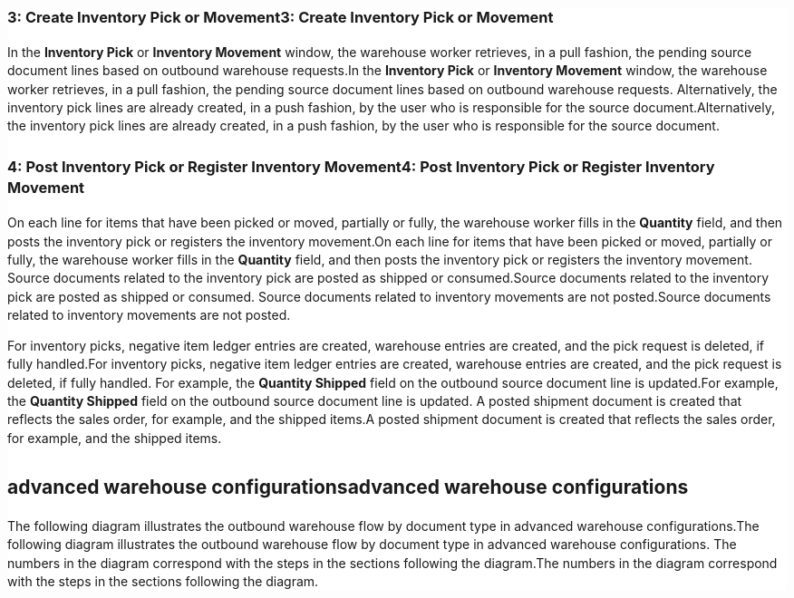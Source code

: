 ### <a name="3-create-inventory-pick-or-movement"></a><span data-ttu-id="23636-161">3: Create Inventory Pick or Movement</span><span class="sxs-lookup"><span data-stu-id="23636-161">3: Create Inventory Pick or Movement</span></span>  
 <span data-ttu-id="23636-162">In the **Inventory Pick** or **Inventory Movement** window, the warehouse worker retrieves, in a pull fashion, the pending source document lines based on outbound warehouse requests.</span><span class="sxs-lookup"><span data-stu-id="23636-162">In the **Inventory Pick** or **Inventory Movement** window, the warehouse worker retrieves, in a pull fashion, the pending source document lines based on outbound warehouse requests.</span></span> <span data-ttu-id="23636-163">Alternatively, the inventory pick lines are already created, in a push fashion, by the user who is responsible for the source document.</span><span class="sxs-lookup"><span data-stu-id="23636-163">Alternatively, the inventory pick lines are already created, in a push fashion, by the user who is responsible for the source document.</span></span>  

### <a name="4-post-inventory-pick-or-register-inventory-movement"></a><span data-ttu-id="23636-164">4: Post Inventory Pick or Register Inventory Movement</span><span class="sxs-lookup"><span data-stu-id="23636-164">4: Post Inventory Pick or Register Inventory Movement</span></span>  
 <span data-ttu-id="23636-165">On each line for items that have been picked or moved, partially or fully, the warehouse worker fills in the **Quantity** field, and then posts the inventory pick or registers the inventory movement.</span><span class="sxs-lookup"><span data-stu-id="23636-165">On each line for items that have been picked or moved, partially or fully, the warehouse worker fills in the **Quantity** field, and then posts the inventory pick or registers the inventory movement.</span></span> <span data-ttu-id="23636-166">Source documents related to the inventory pick are posted as shipped or consumed.</span><span class="sxs-lookup"><span data-stu-id="23636-166">Source documents related to the inventory pick are posted as shipped or consumed.</span></span> <span data-ttu-id="23636-167">Source documents related to inventory movements are not posted.</span><span class="sxs-lookup"><span data-stu-id="23636-167">Source documents related to inventory movements are not posted.</span></span>  

 <span data-ttu-id="23636-168">For inventory picks, negative item ledger entries are created, warehouse entries are created, and the pick request is deleted, if fully handled.</span><span class="sxs-lookup"><span data-stu-id="23636-168">For inventory picks, negative item ledger entries are created, warehouse entries are created, and the pick request is deleted, if fully handled.</span></span> <span data-ttu-id="23636-169">For example, the **Quantity Shipped** field on the outbound source document line is updated.</span><span class="sxs-lookup"><span data-stu-id="23636-169">For example, the **Quantity Shipped** field on the outbound source document line is updated.</span></span> <span data-ttu-id="23636-170">A posted shipment document is created  that reflects the sales order, for example, and the shipped items.</span><span class="sxs-lookup"><span data-stu-id="23636-170">A posted shipment document is created  that reflects the sales order, for example, and the shipped items.</span></span>  

## <a name="advanced-warehouse-configurations"></a><span data-ttu-id="23636-171">advanced warehouse configurations</span><span class="sxs-lookup"><span data-stu-id="23636-171">advanced warehouse configurations</span></span>  
 <span data-ttu-id="23636-172">The following diagram illustrates the outbound warehouse flow by document type in advanced warehouse configurations.</span><span class="sxs-lookup"><span data-stu-id="23636-172">The following diagram illustrates the outbound warehouse flow by document type in advanced warehouse configurations.</span></span> <span data-ttu-id="23636-173">The numbers in the diagram correspond with the steps in the sections following the diagram.</span><span class="sxs-lookup"><span data-stu-id="23636-173">The numbers in the diagram correspond with the steps in the sections following the diagram.</span></span>  
